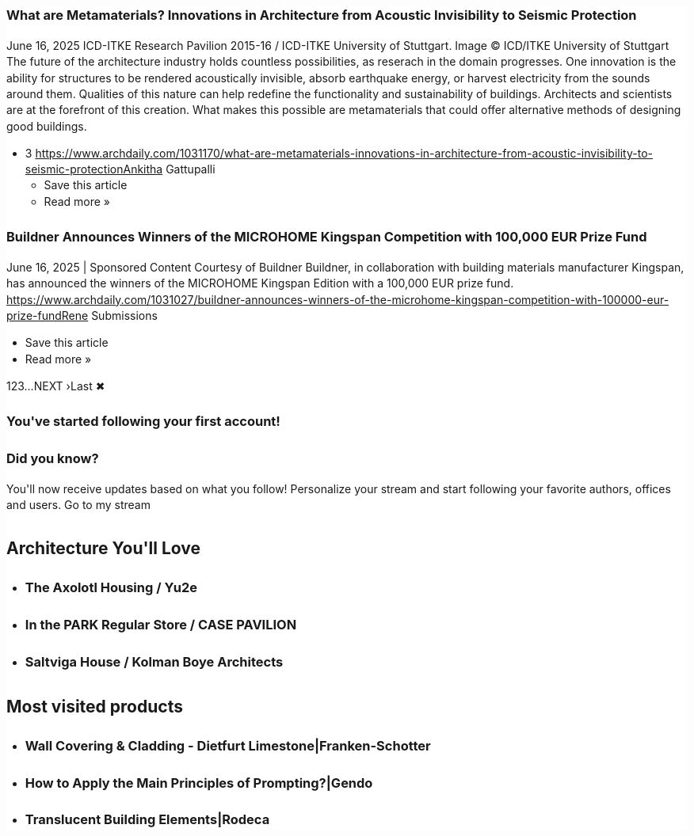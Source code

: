 
### What are Metamaterials? Innovations in Architecture from Acoustic Invisibility to Seismic Protection
June 16, 2025
ICD-ITKE Research Pavilion 2015-16 / ICD-ITKE University of Stuttgart. Image © ICD/ITKE University of Stuttgart
The future of the architecture industry holds countless possibilities, as reserach in the domain progresses. One innovation is the ability for structures to be rendered acoustically invisible, absorb earthquake energy, or harvest electricity from the sounds around them. Qualities of this nature can help redefine the functionality and sustainability of buildings. Architects and scientists are at the forefront of this creation. What makes this possible are metamaterials that could offer alternative methods of designing good buildings.
+ 3
https://www.archdaily.com/1031170/what-are-metamaterials-innovations-in-architecture-from-acoustic-invisibility-to-seismic-protectionAnkitha Gattupalli
  * Save this article
  * Read more »


### Buildner Announces Winners of the MICROHOME Kingspan Competition with 100,000 EUR Prize Fund
June 16, 2025 | Sponsored Content
Courtesy of Buildner
Buildner, in collaboration with building materials manufacturer Kingspan, has announced the winners of the MICROHOME Kingspan Edition with a 100,000 EUR prize fund. 
https://www.archdaily.com/1031027/buildner-announces-winners-of-the-microhome-kingspan-competition-with-100000-eur-prize-fundRene Submissions
  * Save this article
  * Read more »


123…NEXT ›Last
✖
### You've started following your first account!
### Did you know?
You'll now receive updates based on what you follow! Personalize your stream and start following your favorite authors, offices and users.
Go to my stream
## Architecture You'll Love
  * ### The Axolotl Housing / Yu2e
  * ### In the PARK Regular Store / CASE PAVILION
  * ### Saltviga House / Kolman Boye Architects


## Most visited products
  * ### Wall Covering & Cladding - Dietfurt Limestone|Franken-Schotter
  * ### How to Apply the Main Principles of Prompting?|Gendo
  * ### Translucent Building Elements|Rodeca

